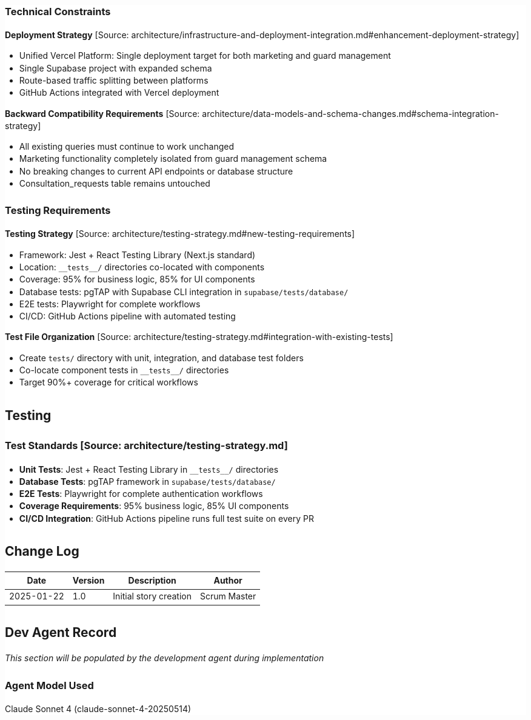 ### Technical Constraints
**Deployment Strategy** [Source: architecture/infrastructure-and-deployment-integration.md#enhancement-deployment-strategy]
- Unified Vercel Platform: Single deployment target for both marketing and guard management
- Single Supabase project with expanded schema
- Route-based traffic splitting between platforms
- GitHub Actions integrated with Vercel deployment

**Backward Compatibility Requirements** [Source: architecture/data-models-and-schema-changes.md#schema-integration-strategy]
- All existing queries must continue to work unchanged
- Marketing functionality completely isolated from guard management schema
- No breaking changes to current API endpoints or database structure
- Consultation_requests table remains untouched

### Testing Requirements
**Testing Strategy** [Source: architecture/testing-strategy.md#new-testing-requirements]
- Framework: Jest + React Testing Library (Next.js standard)
- Location: `__tests__/` directories co-located with components
- Coverage: 95% for business logic, 85% for UI components
- Database tests: pgTAP with Supabase CLI integration in `supabase/tests/database/`
- E2E tests: Playwright for complete workflows
- CI/CD: GitHub Actions pipeline with automated testing

**Test File Organization** [Source: architecture/testing-strategy.md#integration-with-existing-tests]
- Create `tests/` directory with unit, integration, and database test folders
- Co-locate component tests in `__tests__/` directories
- Target 90%+ coverage for critical workflows

## Testing
### Test Standards [Source: architecture/testing-strategy.md]
- **Unit Tests**: Jest + React Testing Library in `__tests__/` directories
- **Database Tests**: pgTAP framework in `supabase/tests/database/`
- **E2E Tests**: Playwright for complete authentication workflows
- **Coverage Requirements**: 95% business logic, 85% UI components
- **CI/CD Integration**: GitHub Actions pipeline runs full test suite on every PR

## Change Log
| Date | Version | Description | Author |
|------|---------|-------------|--------|
| 2025-01-22 | 1.0 | Initial story creation | Scrum Master |

## Dev Agent Record
*This section will be populated by the development agent during implementation*

### Agent Model Used
Claude Sonnet 4 (claude-sonnet-4-20250514)

